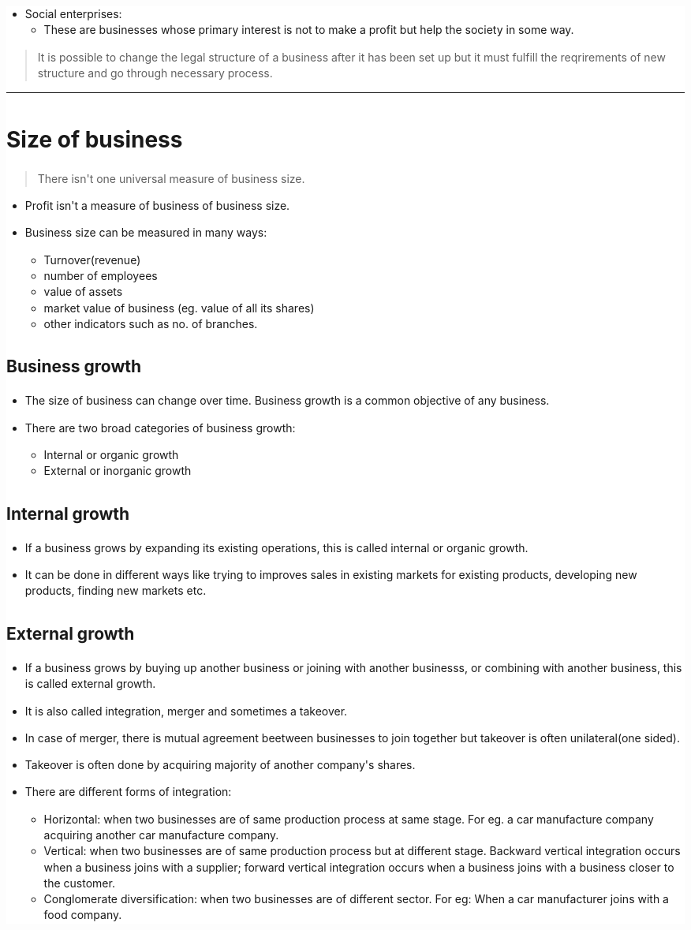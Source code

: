 - Social enterprises:
    - These are businesses whose primary interest is not to make a profit but help the society in some way.

> It is possible to change the legal structure of a business after it has been set up but it must fulfill the reqrirements of new structure and go through necessary process.

<hr>

# Size of business

> There isn't one universal measure of business size.
- Profit isn't a measure of business of business size.

- Business size can be measured in many ways:  
    - Turnover(revenue)
    - number of employees
    - value of assets 
    - market value of business (eg. value of all its shares)
    - other indicators such as no. of branches.

## Business growth

- The size of business can change over time. Business growth is a common objective of any business.

- There are two broad categories of business growth:
    - Internal or organic growth
    - External or inorganic growth

## Internal growth

- If a business grows by expanding its existing operations, this is called internal or organic growth.

- It can be done in different ways like trying to improves sales in existing markets for existing products, developing new products, finding new markets etc.

## External growth

- If a business grows by buying up another business or joining with another businesss, or combining with another business, this is called external growth.

- It is also called integration, merger and sometimes a takeover.

- In case of merger, there is mutual agreement beetween businesses to join together but takeover is often unilateral(one sided).

- Takeover is often done by acquiring majority of another company's shares.

- There are different forms of integration:
    - Horizontal: when two businesses are of same production process at same stage. For eg. a car manufacture company acquiring another car manufacture company.
    - Vertical: when two businesses are of same production process but at different stage. Backward vertical integration occurs when a business joins with a supplier; forward vertical integration occurs when a business joins with a business closer to the customer.
    - Conglomerate diversification: when two businesses are of different sector. For eg: When a car manufacturer joins with a food company.
